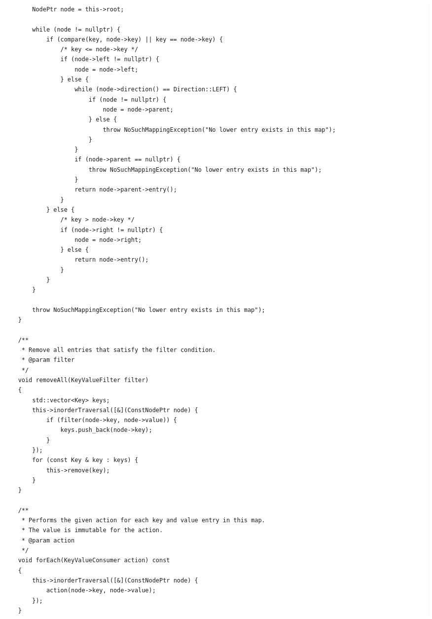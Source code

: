             NodePtr node = this->root;

            while (node != nullptr) {
                if (compare(key, node->key) || key == node->key) {
                    /* key <= node->key */
                    if (node->left != nullptr) {
                        node = node->left;
                    } else {
                        while (node->direction() == Direction::LEFT) {
                            if (node != nullptr) {
                                node = node->parent;
                            } else {
                                throw NoSuchMappingException("No lower entry exists in this map");
                            }
                        }
                        if (node->parent == nullptr) {
                            throw NoSuchMappingException("No lower entry exists in this map");
                        }
                        return node->parent->entry();
                    }
                } else {
                    /* key > node->key */
                    if (node->right != nullptr) {
                        node = node->right;
                    } else {
                        return node->entry();
                    }
                }
            }

            throw NoSuchMappingException("No lower entry exists in this map");
        }

        /**
         * Remove all entries that satisfy the filter condition.
         * @param filter
         */
        void removeAll(KeyValueFilter filter)
        {
            std::vector<Key> keys;
            this->inorderTraversal([&](ConstNodePtr node) {
                if (filter(node->key, node->value)) {
                    keys.push_back(node->key);
                }
            });
            for (const Key & key : keys) {
                this->remove(key);
            }
        }

        /**
         * Performs the given action for each key and value entry in this map.
         * The value is immutable for the action.
         * @param action
         */
        void forEach(KeyValueConsumer action) const
        {
            this->inorderTraversal([&](ConstNodePtr node) {
                action(node->key, node->value);
            });
        }
